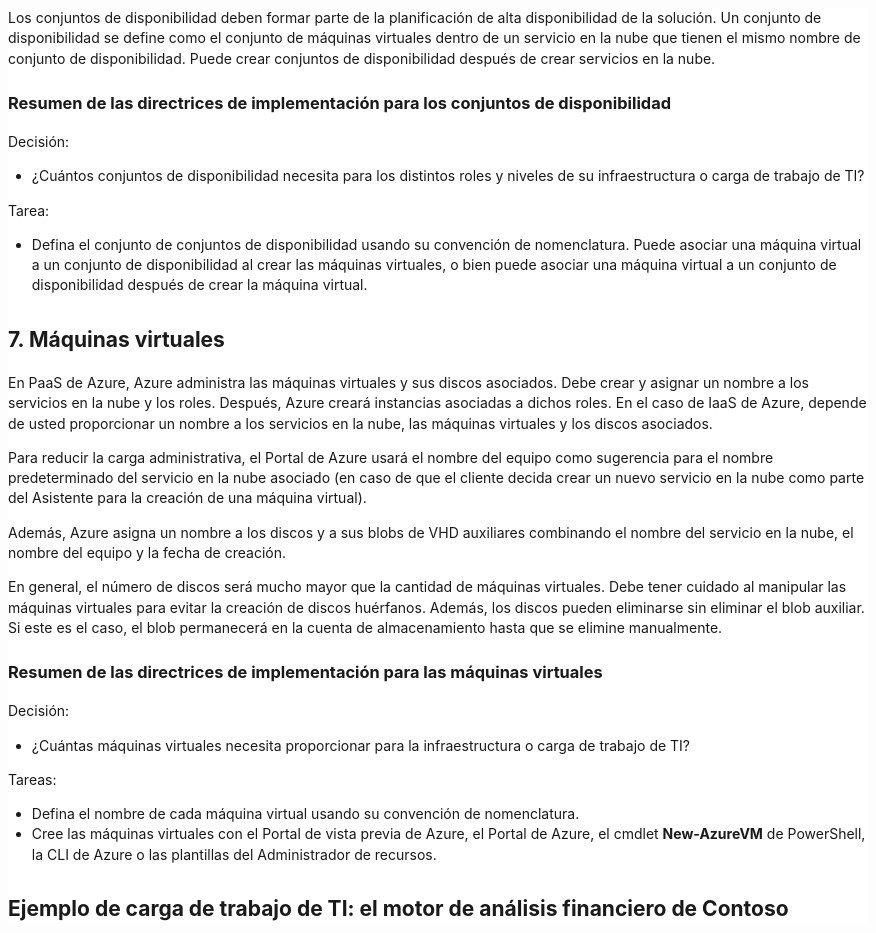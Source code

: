 Los conjuntos de disponibilidad deben formar parte de la planificación de alta disponibilidad de la solución. Un conjunto de disponibilidad se define como el conjunto de máquinas virtuales dentro de un servicio en la nube que tienen el mismo nombre de conjunto de disponibilidad. Puede crear conjuntos de disponibilidad después de crear servicios en la nube.

### Resumen de las directrices de implementación para los conjuntos de disponibilidad

Decisión:

- ¿Cuántos conjuntos de disponibilidad necesita para los distintos roles y niveles de su infraestructura o carga de trabajo de TI?

Tarea:

- Defina el conjunto de conjuntos de disponibilidad usando su convención de nomenclatura. Puede asociar una máquina virtual a un conjunto de disponibilidad al crear las máquinas virtuales, o bien puede asociar una máquina virtual a un conjunto de disponibilidad después de crear la máquina virtual.

## 7\. Máquinas virtuales

En PaaS de Azure, Azure administra las máquinas virtuales y sus discos asociados. Debe crear y asignar un nombre a los servicios en la nube y los roles. Después, Azure creará instancias asociadas a dichos roles. En el caso de IaaS de Azure, depende de usted proporcionar un nombre a los servicios en la nube, las máquinas virtuales y los discos asociados.

Para reducir la carga administrativa, el Portal de Azure usará el nombre del equipo como sugerencia para el nombre predeterminado del servicio en la nube asociado (en caso de que el cliente decida crear un nuevo servicio en la nube como parte del Asistente para la creación de una máquina virtual).

Además, Azure asigna un nombre a los discos y a sus blobs de VHD auxiliares combinando el nombre del servicio en la nube, el nombre del equipo y la fecha de creación.

En general, el número de discos será mucho mayor que la cantidad de máquinas virtuales. Debe tener cuidado al manipular las máquinas virtuales para evitar la creación de discos huérfanos. Además, los discos pueden eliminarse sin eliminar el blob auxiliar. Si este es el caso, el blob permanecerá en la cuenta de almacenamiento hasta que se elimine manualmente.

### Resumen de las directrices de implementación para las máquinas virtuales

Decisión:

- ¿Cuántas máquinas virtuales necesita proporcionar para la infraestructura o carga de trabajo de TI?

Tareas:

- Defina el nombre de cada máquina virtual usando su convención de nomenclatura.
- Cree las máquinas virtuales con el Portal de vista previa de Azure, el Portal de Azure, el cmdlet **New-AzureVM** de PowerShell, la CLI de Azure o las plantillas del Administrador de recursos.

## Ejemplo de carga de trabajo de TI: el motor de análisis financiero de Contoso
